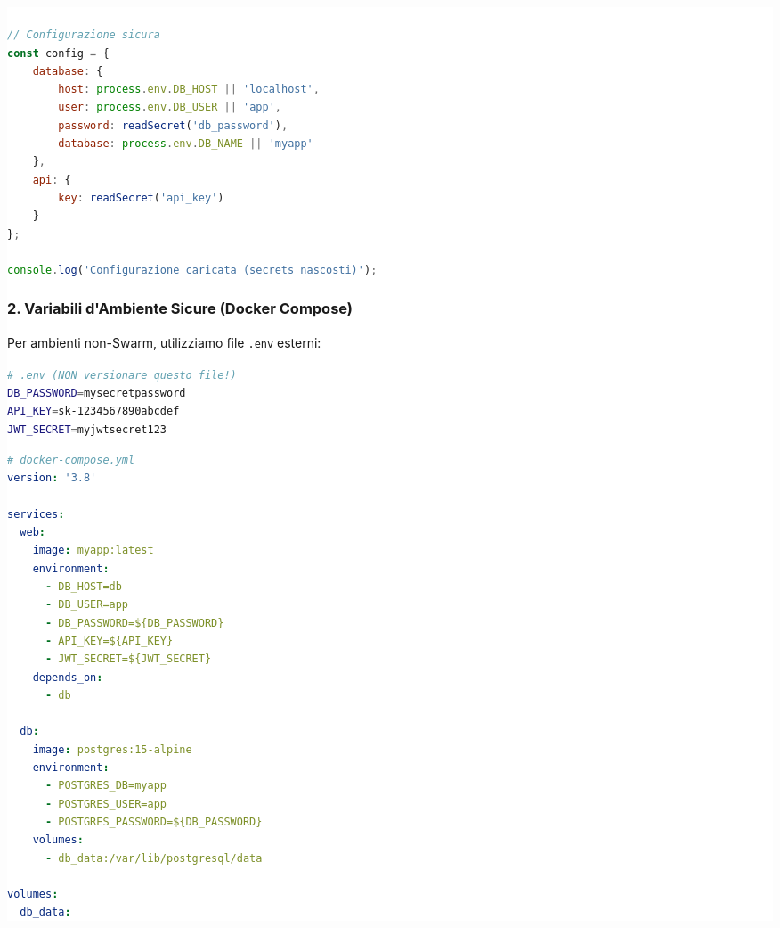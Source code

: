 ```javascript

// Configurazione sicura
const config = {
    database: {
        host: process.env.DB_HOST || 'localhost',
        user: process.env.DB_USER || 'app',
        password: readSecret('db_password'),
        database: process.env.DB_NAME || 'myapp'
    },
    api: {
        key: readSecret('api_key')
    }
};

console.log('Configurazione caricata (secrets nascosti)');
```

### 2. Variabili d'Ambiente Sicure (Docker Compose)

Per ambienti non-Swarm, utilizziamo file `.env` esterni:

```bash
# .env (NON versionare questo file!)
DB_PASSWORD=mysecretpassword
API_KEY=sk-1234567890abcdef
JWT_SECRET=myjwtsecret123
```

```yaml
# docker-compose.yml
version: '3.8'

services:
  web:
    image: myapp:latest
    environment:
      - DB_HOST=db
      - DB_USER=app
      - DB_PASSWORD=${DB_PASSWORD}
      - API_KEY=${API_KEY}
      - JWT_SECRET=${JWT_SECRET}
    depends_on:
      - db

  db:
    image: postgres:15-alpine
    environment:
      - POSTGRES_DB=myapp
      - POSTGRES_USER=app
      - POSTGRES_PASSWORD=${DB_PASSWORD}
    volumes:
      - db_data:/var/lib/postgresql/data

volumes:
  db_data:
```
